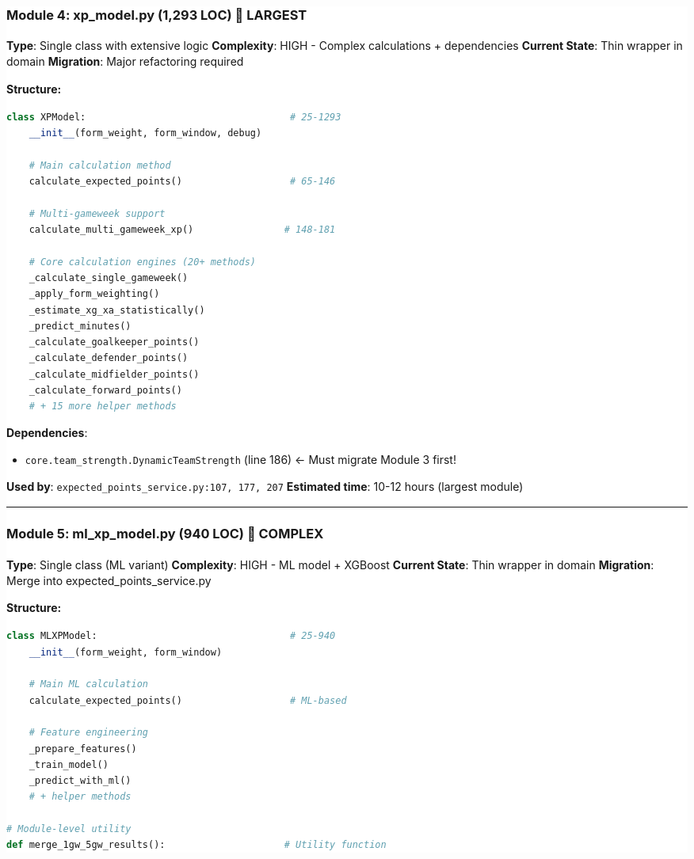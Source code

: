 
### Module 4: xp_model.py (1,293 LOC) 🔴 LARGEST
**Type**: Single class with extensive logic
**Complexity**: HIGH - Complex calculations + dependencies
**Current State**: Thin wrapper in domain
**Migration**: Major refactoring required

**Structure:**
```python
class XPModel:                                    # 25-1293
    __init__(form_weight, form_window, debug)

    # Main calculation method
    calculate_expected_points()                   # 65-146

    # Multi-gameweek support
    calculate_multi_gameweek_xp()                # 148-181

    # Core calculation engines (20+ methods)
    _calculate_single_gameweek()
    _apply_form_weighting()
    _estimate_xg_xa_statistically()
    _predict_minutes()
    _calculate_goalkeeper_points()
    _calculate_defender_points()
    _calculate_midfielder_points()
    _calculate_forward_points()
    # + 15 more helper methods
```

**Dependencies**:
- `core.team_strength.DynamicTeamStrength` (line 186) ← Must migrate Module 3 first!

**Used by**: `expected_points_service.py:107, 177, 207`
**Estimated time**: 10-12 hours (largest module)

---

### Module 5: ml_xp_model.py (940 LOC) 🔴 COMPLEX
**Type**: Single class (ML variant)
**Complexity**: HIGH - ML model + XGBoost
**Current State**: Thin wrapper in domain
**Migration**: Merge into expected_points_service.py

**Structure:**
```python
class MLXPModel:                                  # 25-940
    __init__(form_weight, form_window)

    # Main ML calculation
    calculate_expected_points()                   # ML-based

    # Feature engineering
    _prepare_features()
    _train_model()
    _predict_with_ml()
    # + helper methods

# Module-level utility
def merge_1gw_5gw_results():                     # Utility function
```
